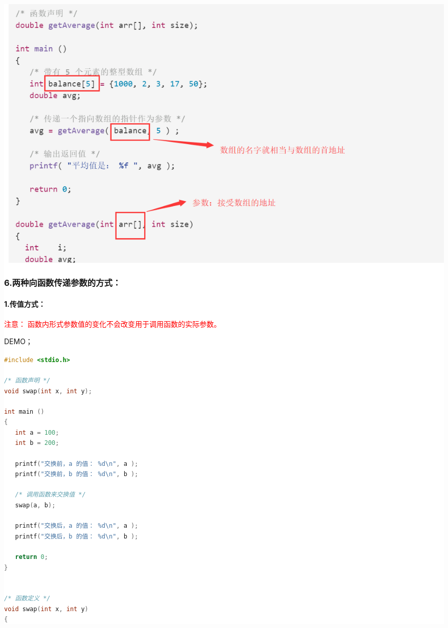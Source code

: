 ![29](../blog_img/c_img_29.png)


### 6.两种向函数传递参数的方式：

#### 1.传值方式：

<font color="red">
注意： 函数内形式参数值的变化不会改变用于调用函数的实际参数。
</font>

DEMO；
```c
#include <stdio.h>
 
/* 函数声明 */
void swap(int x, int y);
 
int main ()
{
   int a = 100;
   int b = 200;
 
   printf("交换前，a 的值： %d\n", a );
   printf("交换前，b 的值： %d\n", b );
 
   /* 调用函数来交换值 */
   swap(a, b);
 
   printf("交换后，a 的值： %d\n", a );
   printf("交换后，b 的值： %d\n", b );
 
   return 0;
}


/* 函数定义 */
void swap(int x, int y)
{
```